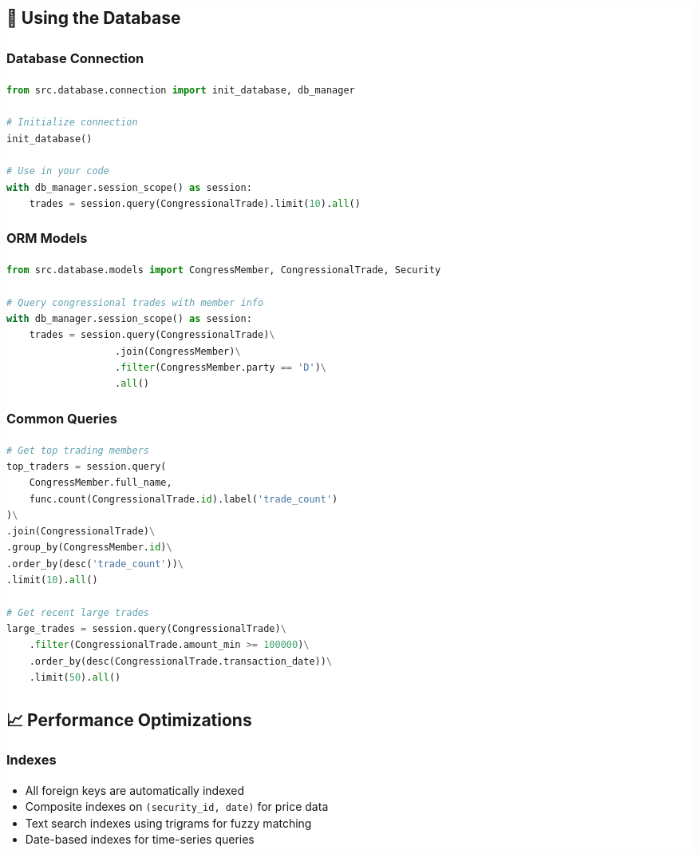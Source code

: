 ## 🔧 Using the Database

### Database Connection

```python
from src.database.connection import init_database, db_manager

# Initialize connection
init_database()

# Use in your code
with db_manager.session_scope() as session:
    trades = session.query(CongressionalTrade).limit(10).all()
```

### ORM Models

```python
from src.database.models import CongressMember, CongressionalTrade, Security

# Query congressional trades with member info
with db_manager.session_scope() as session:
    trades = session.query(CongressionalTrade)\
                   .join(CongressMember)\
                   .filter(CongressMember.party == 'D')\
                   .all()
```

### Common Queries

```python
# Get top trading members
top_traders = session.query(
    CongressMember.full_name,
    func.count(CongressionalTrade.id).label('trade_count')
)\
.join(CongressionalTrade)\
.group_by(CongressMember.id)\
.order_by(desc('trade_count'))\
.limit(10).all()

# Get recent large trades
large_trades = session.query(CongressionalTrade)\
    .filter(CongressionalTrade.amount_min >= 100000)\
    .order_by(desc(CongressionalTrade.transaction_date))\
    .limit(50).all()
```

## 📈 Performance Optimizations

### Indexes
- All foreign keys are automatically indexed
- Composite indexes on `(security_id, date)` for price data
- Text search indexes using trigrams for fuzzy matching
- Date-based indexes for time-series queries
